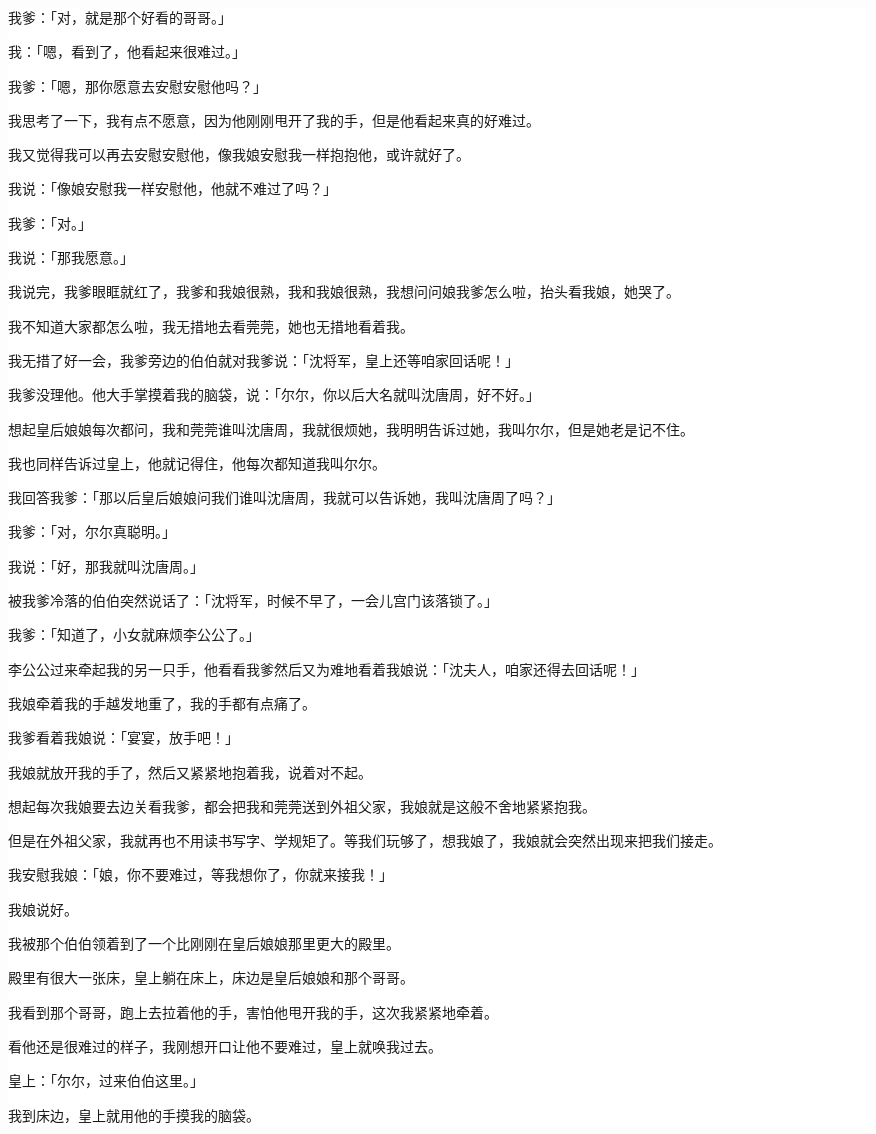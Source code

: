 我爹：「对，就是那个好看的哥哥。」

我：「嗯，看到了，他看起来很难过。」

我爹：「嗯，那你愿意去安慰安慰他吗？」

我思考了一下，我有点不愿意，因为他刚刚甩开了我的手，但是他看起来真的好难过。

我又觉得我可以再去安慰安慰他，像我娘安慰我一样抱抱他，或许就好了。

我说：「像娘安慰我一样安慰他，他就不难过了吗？」

我爹：「对。」

我说：「那我愿意。」

我说完，我爹眼眶就红了，我爹和我娘很熟，我和我娘很熟，我想问问娘我爹怎么啦，抬头看我娘，她哭了。

我不知道大家都怎么啦，我无措地去看莞莞，她也无措地看着我。

我无措了好一会，我爹旁边的伯伯就对我爹说：「沈将军，皇上还等咱家回话呢！」

我爹没理他。他大手掌摸着我的脑袋，说：「尔尔，你以后大名就叫沈唐周，好不好。」

想起皇后娘娘每次都问，我和莞莞谁叫沈唐周，我就很烦她，我明明告诉过她，我叫尔尔，但是她老是记不住。

我也同样告诉过皇上，他就记得住，他每次都知道我叫尔尔。

我回答我爹：「那以后皇后娘娘问我们谁叫沈唐周，我就可以告诉她，我叫沈唐周了吗？」

我爹：「对，尔尔真聪明。」

我说：「好，那我就叫沈唐周。」

被我爹冷落的伯伯突然说话了：「沈将军，时候不早了，一会儿宫门该落锁了。」

我爹：「知道了，小女就麻烦李公公了。」

李公公过来牵起我的另一只手，他看看我爹然后又为难地看着我娘说：「沈夫人，咱家还得去回话呢！」

我娘牵着我的手越发地重了，我的手都有点痛了。

我爹看着我娘说：「宴宴，放手吧！」

我娘就放开我的手了，然后又紧紧地抱着我，说着对不起。

想起每次我娘要去边关看我爹，都会把我和莞莞送到外祖父家，我娘就是这般不舍地紧紧抱我。

但是在外祖父家，我就再也不用读书写字、学规矩了。等我们玩够了，想我娘了，我娘就会突然出现来把我们接走。

我安慰我娘：「娘，你不要难过，等我想你了，你就来接我！」

我娘说好。

我被那个伯伯领着到了一个比刚刚在皇后娘娘那里更大的殿里。

殿里有很大一张床，皇上躺在床上，床边是皇后娘娘和那个哥哥。

我看到那个哥哥，跑上去拉着他的手，害怕他甩开我的手，这次我紧紧地牵着。

看他还是很难过的样子，我刚想开口让他不要难过，皇上就唤我过去。

皇上：「尔尔，过来伯伯这里。」

我到床边，皇上就用他的手摸我的脑袋。
